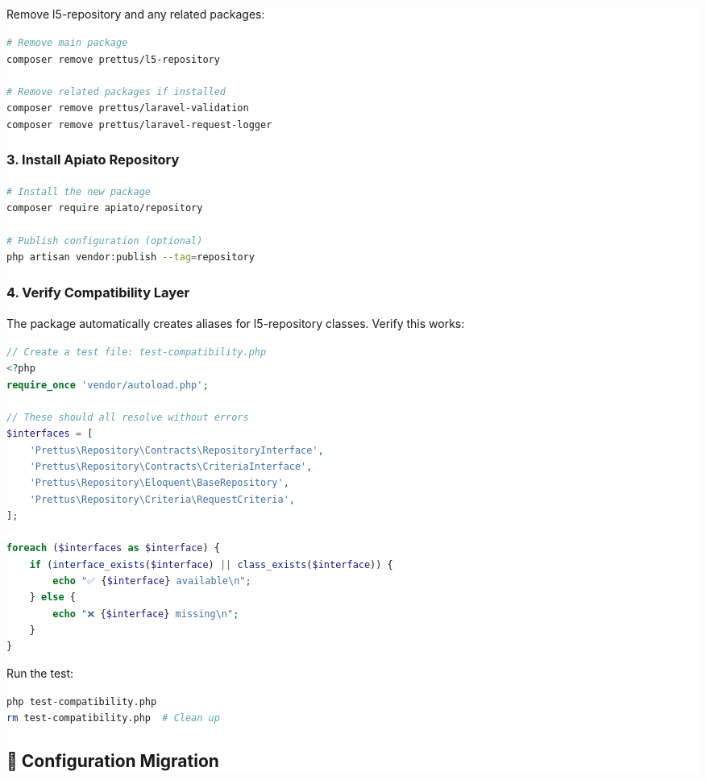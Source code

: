 Remove l5-repository and any related packages:

```bash
# Remove main package
composer remove prettus/l5-repository

# Remove related packages if installed
composer remove prettus/laravel-validation
composer remove prettus/laravel-request-logger
```

### 3. Install Apiato Repository

```bash
# Install the new package
composer require apiato/repository

# Publish configuration (optional)
php artisan vendor:publish --tag=repository
```

### 4. Verify Compatibility Layer

The package automatically creates aliases for l5-repository classes. Verify this works:

```php
// Create a test file: test-compatibility.php
<?php
require_once 'vendor/autoload.php';

// These should all resolve without errors
$interfaces = [
    'Prettus\Repository\Contracts\RepositoryInterface',
    'Prettus\Repository\Contracts\CriteriaInterface',
    'Prettus\Repository\Eloquent\BaseRepository',
    'Prettus\Repository\Criteria\RequestCriteria',
];

foreach ($interfaces as $interface) {
    if (interface_exists($interface) || class_exists($interface)) {
        echo "✅ {$interface} available\n";
    } else {
        echo "❌ {$interface} missing\n";
    }
}
```

Run the test:
```bash
php test-compatibility.php
rm test-compatibility.php  # Clean up
```

## 🔧 Configuration Migration
